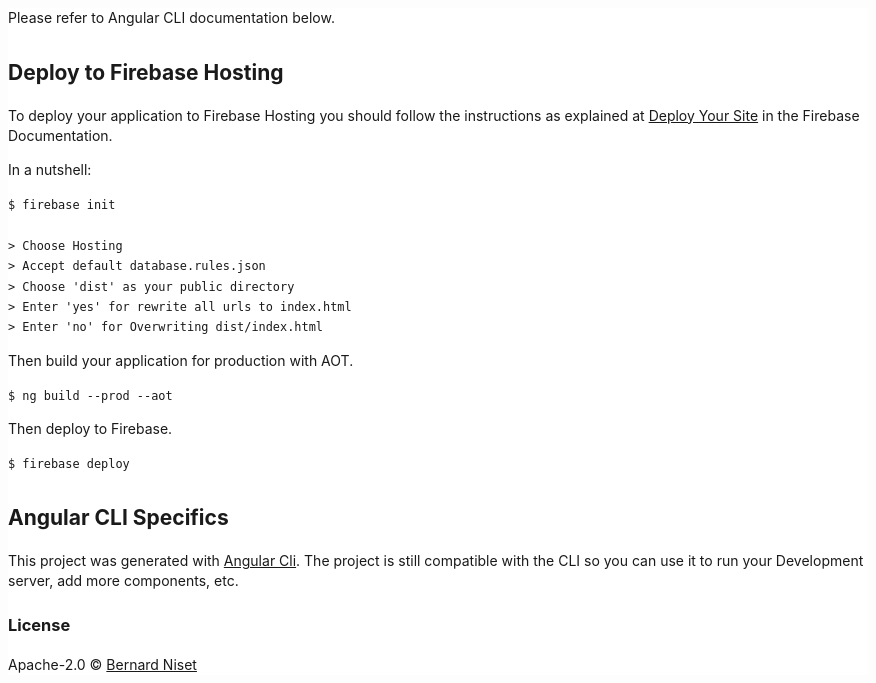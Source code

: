 Please refer to Angular CLI documentation below.

## Deploy to Firebase Hosting

To deploy your application to Firebase Hosting you should follow the instructions as explained at [Deploy Your Site](https://firebase.google.com/docs/hosting/deploying) in the Firebase Documentation.

In a nutshell:

```shell
$ firebase init

> Choose Hosting
> Accept default database.rules.json
> Choose 'dist' as your public directory
> Enter 'yes' for rewrite all urls to index.html
> Enter 'no' for Overwriting dist/index.html
```

Then build your application for production with AOT.

```shell
$ ng build --prod --aot
```

Then deploy to Firebase.

```shell
$ firebase deploy
```

## Angular CLI Specifics

This project was generated with [Angular Cli](https://github.com/angular/angular-cli/wiki). The project is still compatible
with the CLI so you can use it to run your Development server, add more components, etc.

### License

Apache-2.0 © [Bernard Niset]()


[npm-image]: https://badge.fury.io/js/generator-ngx-firebase-bootstrap.svg
[npm-url]: https://npmjs.org/package/generator-ngx-firebase-bootstrap
[travis-image]: https://travis-ci.org/bn3t/generator-ngx-firebase-bootstrap.svg?branch=master
[travis-url]: https://travis-ci.org/bn3t/generator-ngx-firebase-bootstrap
[daviddm-image]: https://david-dm.org/bn3t/generator-ngx-firebase-bootstrap.svg?theme=shields.io
[daviddm-url]: https://david-dm.org/bn3t/generator-ngx-firebase-bootstrap
